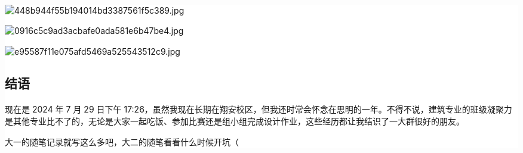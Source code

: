 ![448b944f55b194014bd3387561f5c389.jpg](https://s2.loli.net/2024/07/29/MViCK571v2xXwkd.jpg) 

![0916c5c9ad3acbafe0ada581e6b47be4.jpg](https://s2.loli.net/2024/07/29/TMYD8JqaEHuX9lF.jpg) 

![e95587f11e075afd5469a525543512c9.jpg](https://s2.loli.net/2024/07/29/WcBoA7rUFp48P6d.jpg) 







## 结语

现在是 2024 年 7 月 29 日下午 17:26，虽然我现在长期在翔安校区，但我还时常会怀念在思明的一年。不得不说，建筑专业的班级凝聚力是其他专业比不了的，无论是大家一起吃饭、参加比赛还是组小组完成设计作业，这些经历都让我结识了一大群很好的朋友。

大一的随笔记录就写这么多吧，大二的随笔看看什么时候开坑（





















